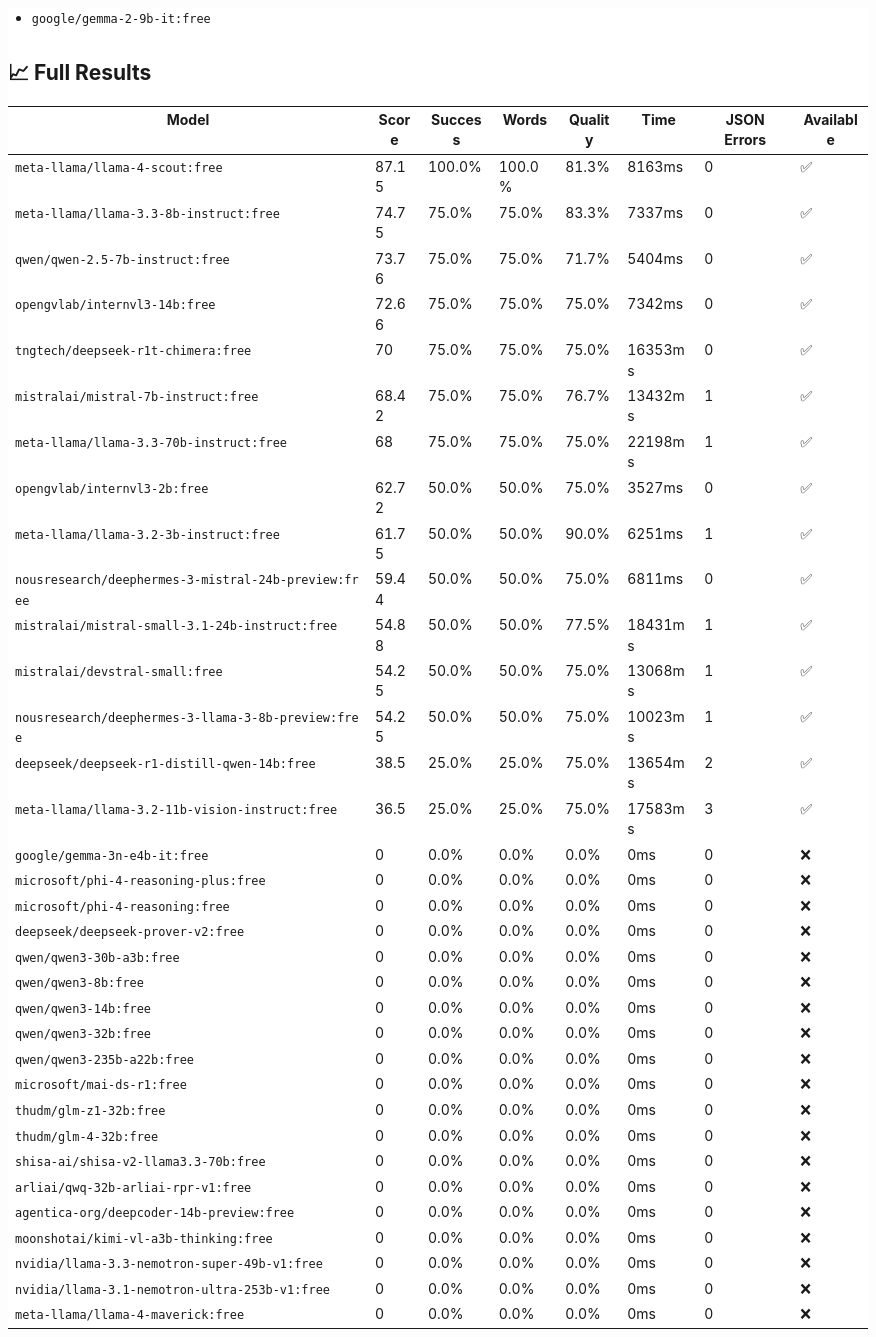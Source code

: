 - `google/gemma-2-9b-it:free`

## 📈 Full Results

| Model | Score | Success | Words | Quality | Time | JSON Errors | Available |
|-------|-------|---------|-------|---------|------|-------------|-----------|
| `meta-llama/llama-4-scout:free` | 87.15 | 100.0% | 100.0% | 81.3% | 8163ms | 0 | ✅ |
| `meta-llama/llama-3.3-8b-instruct:free` | 74.75 | 75.0% | 75.0% | 83.3% | 7337ms | 0 | ✅ |
| `qwen/qwen-2.5-7b-instruct:free` | 73.76 | 75.0% | 75.0% | 71.7% | 5404ms | 0 | ✅ |
| `opengvlab/internvl3-14b:free` | 72.66 | 75.0% | 75.0% | 75.0% | 7342ms | 0 | ✅ |
| `tngtech/deepseek-r1t-chimera:free` | 70 | 75.0% | 75.0% | 75.0% | 16353ms | 0 | ✅ |
| `mistralai/mistral-7b-instruct:free` | 68.42 | 75.0% | 75.0% | 76.7% | 13432ms | 1 | ✅ |
| `meta-llama/llama-3.3-70b-instruct:free` | 68 | 75.0% | 75.0% | 75.0% | 22198ms | 1 | ✅ |
| `opengvlab/internvl3-2b:free` | 62.72 | 50.0% | 50.0% | 75.0% | 3527ms | 0 | ✅ |
| `meta-llama/llama-3.2-3b-instruct:free` | 61.75 | 50.0% | 50.0% | 90.0% | 6251ms | 1 | ✅ |
| `nousresearch/deephermes-3-mistral-24b-preview:free` | 59.44 | 50.0% | 50.0% | 75.0% | 6811ms | 0 | ✅ |
| `mistralai/mistral-small-3.1-24b-instruct:free` | 54.88 | 50.0% | 50.0% | 77.5% | 18431ms | 1 | ✅ |
| `mistralai/devstral-small:free` | 54.25 | 50.0% | 50.0% | 75.0% | 13068ms | 1 | ✅ |
| `nousresearch/deephermes-3-llama-3-8b-preview:free` | 54.25 | 50.0% | 50.0% | 75.0% | 10023ms | 1 | ✅ |
| `deepseek/deepseek-r1-distill-qwen-14b:free` | 38.5 | 25.0% | 25.0% | 75.0% | 13654ms | 2 | ✅ |
| `meta-llama/llama-3.2-11b-vision-instruct:free` | 36.5 | 25.0% | 25.0% | 75.0% | 17583ms | 3 | ✅ |
| `google/gemma-3n-e4b-it:free` | 0 | 0.0% | 0.0% | 0.0% | 0ms | 0 | ❌ |
| `microsoft/phi-4-reasoning-plus:free` | 0 | 0.0% | 0.0% | 0.0% | 0ms | 0 | ❌ |
| `microsoft/phi-4-reasoning:free` | 0 | 0.0% | 0.0% | 0.0% | 0ms | 0 | ❌ |
| `deepseek/deepseek-prover-v2:free` | 0 | 0.0% | 0.0% | 0.0% | 0ms | 0 | ❌ |
| `qwen/qwen3-30b-a3b:free` | 0 | 0.0% | 0.0% | 0.0% | 0ms | 0 | ❌ |
| `qwen/qwen3-8b:free` | 0 | 0.0% | 0.0% | 0.0% | 0ms | 0 | ❌ |
| `qwen/qwen3-14b:free` | 0 | 0.0% | 0.0% | 0.0% | 0ms | 0 | ❌ |
| `qwen/qwen3-32b:free` | 0 | 0.0% | 0.0% | 0.0% | 0ms | 0 | ❌ |
| `qwen/qwen3-235b-a22b:free` | 0 | 0.0% | 0.0% | 0.0% | 0ms | 0 | ❌ |
| `microsoft/mai-ds-r1:free` | 0 | 0.0% | 0.0% | 0.0% | 0ms | 0 | ❌ |
| `thudm/glm-z1-32b:free` | 0 | 0.0% | 0.0% | 0.0% | 0ms | 0 | ❌ |
| `thudm/glm-4-32b:free` | 0 | 0.0% | 0.0% | 0.0% | 0ms | 0 | ❌ |
| `shisa-ai/shisa-v2-llama3.3-70b:free` | 0 | 0.0% | 0.0% | 0.0% | 0ms | 0 | ❌ |
| `arliai/qwq-32b-arliai-rpr-v1:free` | 0 | 0.0% | 0.0% | 0.0% | 0ms | 0 | ❌ |
| `agentica-org/deepcoder-14b-preview:free` | 0 | 0.0% | 0.0% | 0.0% | 0ms | 0 | ❌ |
| `moonshotai/kimi-vl-a3b-thinking:free` | 0 | 0.0% | 0.0% | 0.0% | 0ms | 0 | ❌ |
| `nvidia/llama-3.3-nemotron-super-49b-v1:free` | 0 | 0.0% | 0.0% | 0.0% | 0ms | 0 | ❌ |
| `nvidia/llama-3.1-nemotron-ultra-253b-v1:free` | 0 | 0.0% | 0.0% | 0.0% | 0ms | 0 | ❌ |
| `meta-llama/llama-4-maverick:free` | 0 | 0.0% | 0.0% | 0.0% | 0ms | 0 | ❌ |
